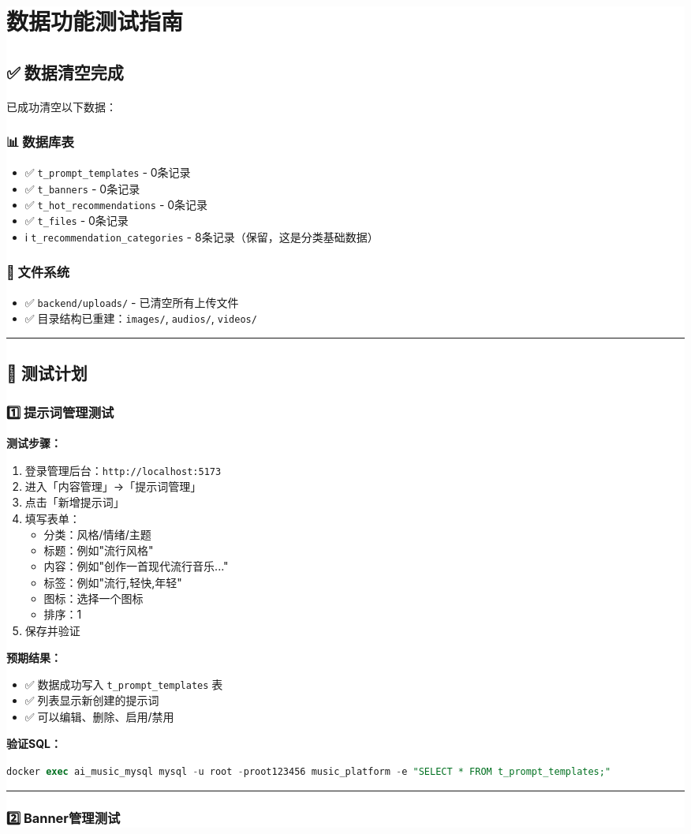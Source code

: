 # 数据功能测试指南

## ✅ 数据清空完成

已成功清空以下数据：

### 📊 数据库表
- ✅ `t_prompt_templates` - 0条记录
- ✅ `t_banners` - 0条记录  
- ✅ `t_hot_recommendations` - 0条记录
- ✅ `t_files` - 0条记录
- ℹ️ `t_recommendation_categories` - 8条记录（保留，这是分类基础数据）

### 📁 文件系统
- ✅ `backend/uploads/` - 已清空所有上传文件
- ✅ 目录结构已重建：`images/`, `audios/`, `videos/`

---

## 🧪 测试计划

### 1️⃣ 提示词管理测试

**测试步骤：**
1. 登录管理后台：`http://localhost:5173`
2. 进入「内容管理」→「提示词管理」
3. 点击「新增提示词」
4. 填写表单：
   - 分类：风格/情绪/主题
   - 标题：例如"流行风格"
   - 内容：例如"创作一首现代流行音乐..."
   - 标签：例如"流行,轻快,年轻"
   - 图标：选择一个图标
   - 排序：1
5. 保存并验证

**预期结果：**
- ✅ 数据成功写入 `t_prompt_templates` 表
- ✅ 列表显示新创建的提示词
- ✅ 可以编辑、删除、启用/禁用

**验证SQL：**
```sql
docker exec ai_music_mysql mysql -u root -proot123456 music_platform -e "SELECT * FROM t_prompt_templates;"
```

---

### 2️⃣ Banner管理测试
